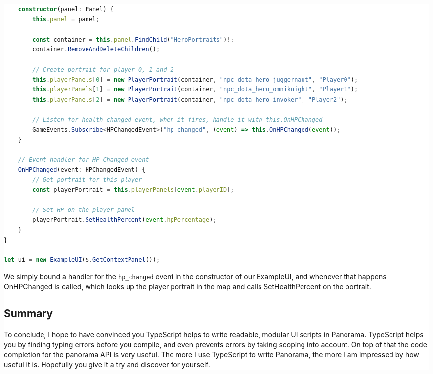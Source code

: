 ~~~typescript
    constructor(panel: Panel) {
        this.panel = panel;

        const container = this.panel.FindChild("HeroPortraits")!;
        container.RemoveAndDeleteChildren();

        // Create portrait for player 0, 1 and 2
        this.playerPanels[0] = new PlayerPortrait(container, "npc_dota_hero_juggernaut", "Player0");
        this.playerPanels[1] = new PlayerPortrait(container, "npc_dota_hero_omniknight", "Player1");
        this.playerPanels[2] = new PlayerPortrait(container, "npc_dota_hero_invoker", "Player2");

        // Listen for health changed event, when it fires, handle it with this.OnHPChanged
        GameEvents.Subscribe<HPChangedEvent>("hp_changed", (event) => this.OnHPChanged(event));
    }

    // Event handler for HP Changed event
    OnHPChanged(event: HPChangedEvent) {
        // Get portrait for this player
        const playerPortrait = this.playerPanels[event.playerID];

        // Set HP on the player panel
        playerPortrait.SetHealthPercent(event.hpPercentage);
    }
}

let ui = new ExampleUI($.GetContextPanel());
~~~

We simply bound a handler for the `hp_changed` event in the constructor of our ExampleUI, and whenever that happens OnHPChanged is called, which looks up the player portrait in the map and calls SetHealthPercent on the portrait.

## Summary

To conclude, I hope to have convinced you TypeScript helps to write readable, modular UI scripts in Panorama. TypeScript helps you by finding typing errors before you compile, and even prevents errors by taking scoping into account. On top of that the code completion for the panorama API is very useful. The more I use TypeScript to write Panorama, the more I am impressed by how useful it is. Hopefully you give it a try and discover for yourself.
